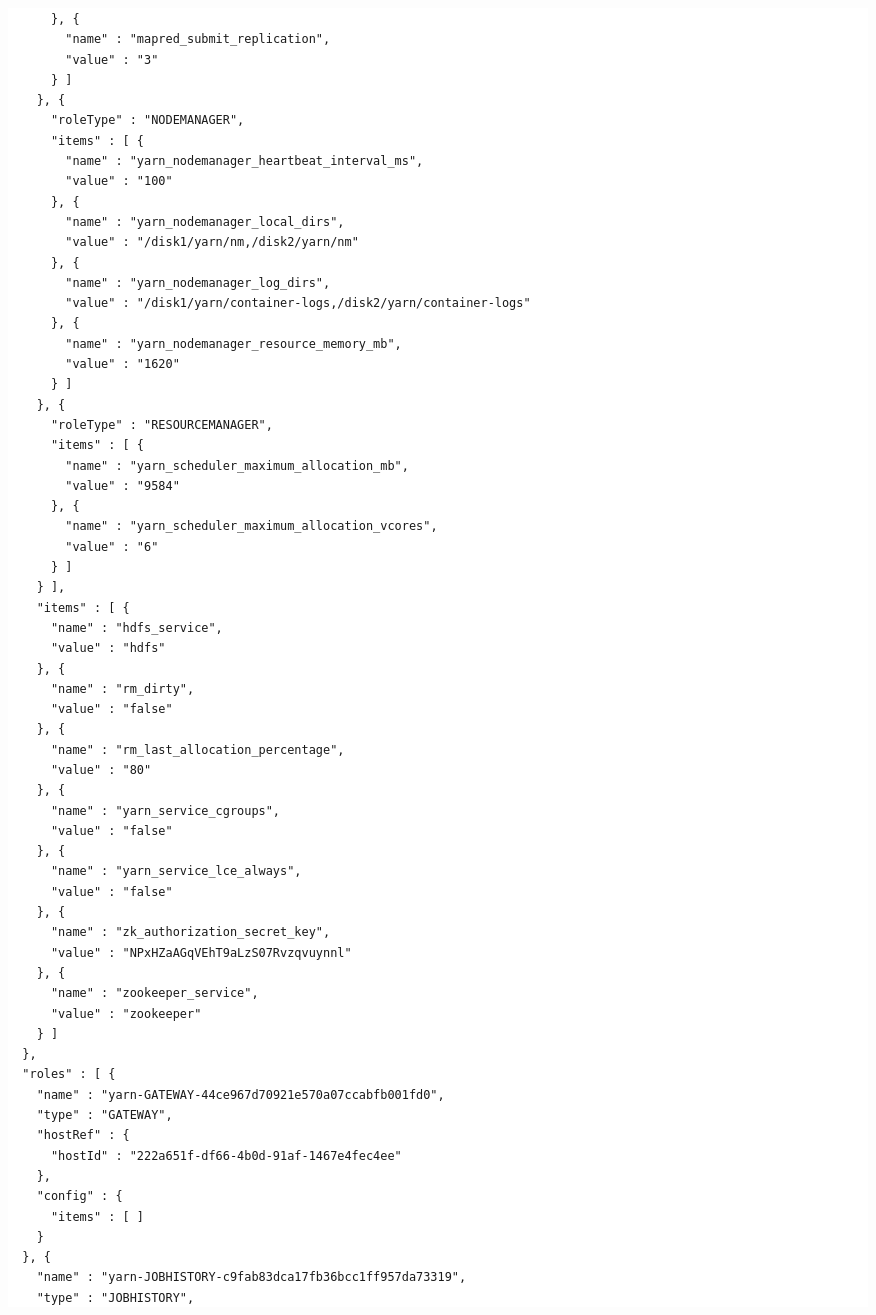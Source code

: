           }, {
            "name" : "mapred_submit_replication",
            "value" : "3"
          } ]
        }, {
          "roleType" : "NODEMANAGER",
          "items" : [ {
            "name" : "yarn_nodemanager_heartbeat_interval_ms",
            "value" : "100"
          }, {
            "name" : "yarn_nodemanager_local_dirs",
            "value" : "/disk1/yarn/nm,/disk2/yarn/nm"
          }, {
            "name" : "yarn_nodemanager_log_dirs",
            "value" : "/disk1/yarn/container-logs,/disk2/yarn/container-logs"
          }, {
            "name" : "yarn_nodemanager_resource_memory_mb",
            "value" : "1620"
          } ]
        }, {
          "roleType" : "RESOURCEMANAGER",
          "items" : [ {
            "name" : "yarn_scheduler_maximum_allocation_mb",
            "value" : "9584"
          }, {
            "name" : "yarn_scheduler_maximum_allocation_vcores",
            "value" : "6"
          } ]
        } ],
        "items" : [ {
          "name" : "hdfs_service",
          "value" : "hdfs"
        }, {
          "name" : "rm_dirty",
          "value" : "false"
        }, {
          "name" : "rm_last_allocation_percentage",
          "value" : "80"
        }, {
          "name" : "yarn_service_cgroups",
          "value" : "false"
        }, {
          "name" : "yarn_service_lce_always",
          "value" : "false"
        }, {
          "name" : "zk_authorization_secret_key",
          "value" : "NPxHZaAGqVEhT9aLzS07Rvzqvuynnl"
        }, {
          "name" : "zookeeper_service",
          "value" : "zookeeper"
        } ]
      },
      "roles" : [ {
        "name" : "yarn-GATEWAY-44ce967d70921e570a07ccabfb001fd0",
        "type" : "GATEWAY",
        "hostRef" : {
          "hostId" : "222a651f-df66-4b0d-91af-1467e4fec4ee"
        },
        "config" : {
          "items" : [ ]
        }
      }, {
        "name" : "yarn-JOBHISTORY-c9fab83dca17fb36bcc1ff957da73319",
        "type" : "JOBHISTORY",